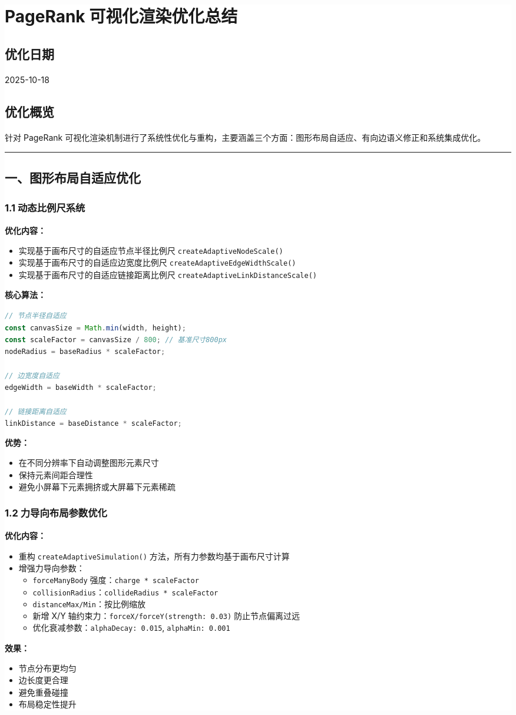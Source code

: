 # PageRank 可视化渲染优化总结

## 优化日期
2025-10-18

## 优化概览
针对 PageRank 可视化渲染机制进行了系统性优化与重构，主要涵盖三个方面：图形布局自适应、有向边语义修正和系统集成优化。

---

## 一、图形布局自适应优化

### 1.1 动态比例尺系统
**优化内容：**
- 实现基于画布尺寸的自适应节点半径比例尺 `createAdaptiveNodeScale()`
- 实现基于画布尺寸的自适应边宽度比例尺 `createAdaptiveEdgeWidthScale()`
- 实现基于画布尺寸的自适应链接距离比例尺 `createAdaptiveLinkDistanceScale()`

**核心算法：**
```typescript
// 节点半径自适应
const canvasSize = Math.min(width, height);
const scaleFactor = canvasSize / 800; // 基准尺寸800px
nodeRadius = baseRadius * scaleFactor;

// 边宽度自适应
edgeWidth = baseWidth * scaleFactor;

// 链接距离自适应
linkDistance = baseDistance * scaleFactor;
```

**优势：**
- 在不同分辨率下自动调整图形元素尺寸
- 保持元素间距合理性
- 避免小屏幕下元素拥挤或大屏幕下元素稀疏

### 1.2 力导向布局参数优化
**优化内容：**
- 重构 `createAdaptiveSimulation()` 方法，所有力参数均基于画布尺寸计算
- 增强力导向参数：
  - `forceManyBody` 强度：`charge * scaleFactor`
  - `collisionRadius`：`collideRadius * scaleFactor`  
  - `distanceMax/Min`：按比例缩放
  - 新增 X/Y 轴约束力：`forceX/forceY(strength: 0.03)` 防止节点偏离过远
  - 优化衰减参数：`alphaDecay: 0.015`, `alphaMin: 0.001`

**效果：**
- 节点分布更均匀
- 边长度更合理
- 避免重叠碰撞
- 布局稳定性提升
